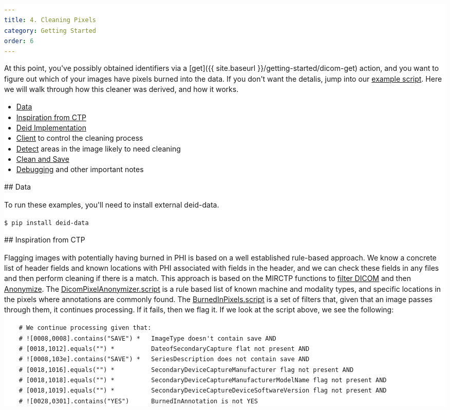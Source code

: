 ```yaml
---
title: 4. Cleaning Pixels
category: Getting Started
order: 6
---
```


At this point, you've possibly obtained identifiers via a [get]({{ site.baseurl }}/getting-started/dicom-get)
action, and you want to figure out which of your images have pixels burned
into the data. If you don't want the detalis, jump into our
[example script](https://github.com/pydicom/deid/blob/master/examples/dicom/pixels/run-cleaner-client.py).
Here we will walk through how this cleaner was derived, and how it works.

 - [Data](#data)
 - [Inspiration from CTP](#inspiration-from-ctp)
 - [Deid Implementation](#deid-implementation)
 - [Client](#client) to control the cleaning process
 - [Detect](#detect) areas in the image likely to need cleaning
 - [Clean and Save](#clean-and-save)
 - [Debugging](#debugging) and other important notes


<a id="data">
## Data

To run these examples, you'll need to install external deid-data.

```bash
$ pip install deid-data
```


<a id="inspiration-from-ctp">
## Inspiration from CTP

Flagging images with potentially having burned in PHI is based on a well established
rule-based approach. We know a concrete list of header fields and known locations
with PHI associated with fields in the header, and we can check these fields in any
files and then perform cleaning if there is a match. This approach is based on the
MIRCTP functions to [filter DICOM](http://mircwiki.rsna.org/index.php?title=The_CTP_DICOM_Filter)
and then [Anonymize](http://mircwiki.rsna.org/index.php?title=The_CTP_DICOM_Pixel_Anonymizer).
The  [DicomPixelAnonymizer.script](https://github.com/johnperry/CTP/blob/master/source/files/scripts/DicomPixelAnonymizer.script)
is a rule based list of known machine and modality types, and specific locations
in the pixels where annotations are commonly found. The
[BurnedInPixels.script](https://github.com/johnperry/CTP/blob/master/source/files/scripts/BurnedInPixelsFilter.script)
is a set of filters that, given that an image passes through them, it continues processing.
If it fails, then we flag it. If we look at the script above, we see the following:

```
    # We continue processing given that:
    # ![0008,0008].contains("SAVE") *   ImageType doesn't contain save AND
    # [0018,1012].equals("") *          DateofSecondaryCapture flat not present AND
    # ![0008,103e].contains("SAVE") *   SeriesDescription does not contain save AND
    # [0018,1016].equals("") *          SecondaryDeviceCaptureManufacturer flag not present AND
    # [0018,1018].equals("") *          SecondaryDeviceCaptureManufacturerModelName flag not present AND
    # [0018,1019].equals("") *          SecondaryDeviceCaptureDeviceSoftwareVersion flag not present AND
    # ![0028,0301].contains("YES")      BurnedInAnnotation is not YES
```
